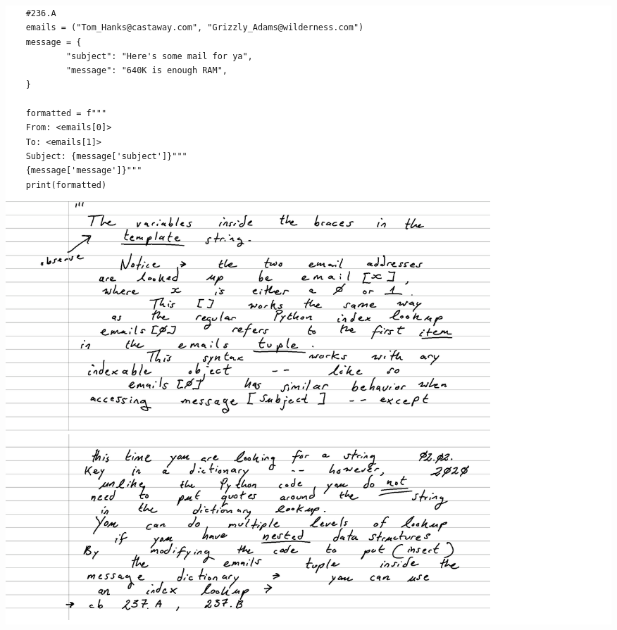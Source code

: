         #236.A
        emails = ("Tom_Hanks@castaway.com", "Grizzly_Adams@wilderness.com")
        message = {
                "subject": "Here's some mail for ya",
                "message": "640K is enough RAM",
        }

        formatted = f"""
        From: <emails[0]>
        To: <emails[1]>
        Subject: {message['subject']}"""
        {message['message']}"""
        print(formatted)

<a>
   <img src="https://github.com/stan-alam/Python/blob/develop/OOP_3x/images/08/Pyth3oop8%20-%2015B.png" width="80%" height="80%">
</a>

<a>
   <img src="https://github.com/stan-alam/Python/blob/develop/OOP_3x/images/08/Pyth3oop8%20-%2016A.png" width="80%" height="80%">
</a>
